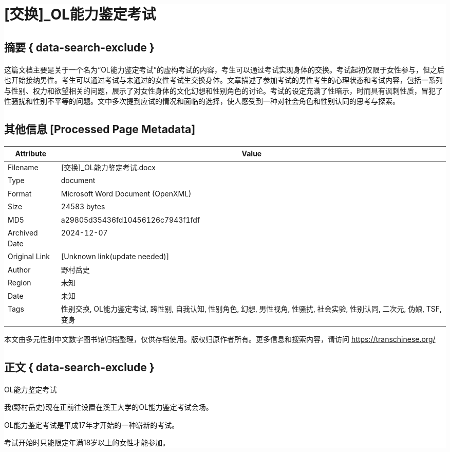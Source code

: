 # [交换]_OL能力鉴定考试



## 摘要  { data-search-exclude }


这篇文档主要是关于一个名为“OL能力鉴定考试”的虚构考试的内容，考生可以通过考试实现身体的交换。考试起初仅限于女性参与，但之后也开始接纳男性。考生可以通过考试与未通过的女性考试生交换身体。文章描述了参加考试的男性考生的心理状态和考试内容，包括一系列与性别、权力和欲望相关的问题，展示了对女性身体的文化幻想和性别角色的讨论。考试的设定充满了性暗示，时而具有讽刺性质，冒犯了性骚扰和性别不平等的问题。文中多次提到应试的情况和面临的选择，使人感受到一种对社会角色和性别认同的思考与探索。



## 其他信息 [Processed Page Metadata]

| Attribute       | Value                                  |
|-----------------|----------------------------------------|
| Filename        | [交换]_OL能力鉴定考试.docx                             |
| Type            | document                                 |
| Format          | Microsoft Word Document (OpenXML)                               |
| Size            | 24583 bytes                           |
| MD5             | a29805d35436fd10456126c7943f1fdf                                  |
| Archived Date   | 2024-12-07                             |
| Original Link   | [Unknown link(update needed)]                         |
| Author          | 野村岳史                               |
| Region          | 未知                               |
| Date            | 未知                                 |
| Tags            | 性别交换, OL能力鉴定考试, 跨性别, 自我认知, 性别角色, 幻想, 男性视角, 性骚扰, 社会实验, 性别认同, 二次元, 伪娘, TSF, 变身                                 |

本文由多元性别中文数字图书馆归档整理，仅供存档使用。版权归原作者所有。更多信息和搜索内容，请访问 <https://transchinese.org/>


## 正文 { data-search-exclude }


OL能力鉴定考试



我(野村岳史)现在正前往设置在溪王大学的OL能力鉴定考试会场。





OL能力鉴定考试是平成17年才开始的一种崭新的考试。



考试开始时只能限定年满18岁以上的女性才能参加。
